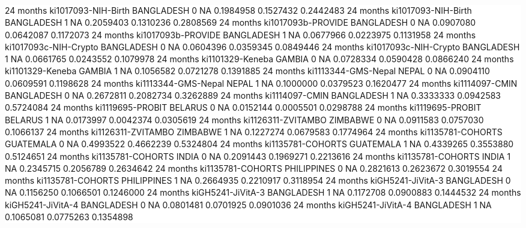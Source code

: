 24 months   ki1017093-NIH-Birth        BANGLADESH    0                    NA                0.1984958   0.1527432   0.2442483
24 months   ki1017093-NIH-Birth        BANGLADESH    1                    NA                0.2059403   0.1310236   0.2808569
24 months   ki1017093b-PROVIDE         BANGLADESH    0                    NA                0.0907080   0.0642087   0.1172073
24 months   ki1017093b-PROVIDE         BANGLADESH    1                    NA                0.0677966   0.0223975   0.1131958
24 months   ki1017093c-NIH-Crypto      BANGLADESH    0                    NA                0.0604396   0.0359345   0.0849446
24 months   ki1017093c-NIH-Crypto      BANGLADESH    1                    NA                0.0661765   0.0243552   0.1079978
24 months   ki1101329-Keneba           GAMBIA        0                    NA                0.0728334   0.0590428   0.0866240
24 months   ki1101329-Keneba           GAMBIA        1                    NA                0.1056582   0.0721278   0.1391885
24 months   ki1113344-GMS-Nepal        NEPAL         0                    NA                0.0904110   0.0609591   0.1198628
24 months   ki1113344-GMS-Nepal        NEPAL         1                    NA                0.1000000   0.0379523   0.1620477
24 months   ki1114097-CMIN             BANGLADESH    0                    NA                0.2672811   0.2082734   0.3262889
24 months   ki1114097-CMIN             BANGLADESH    1                    NA                0.3333333   0.0942583   0.5724084
24 months   ki1119695-PROBIT           BELARUS       0                    NA                0.0152144   0.0005501   0.0298788
24 months   ki1119695-PROBIT           BELARUS       1                    NA                0.0173997   0.0042374   0.0305619
24 months   ki1126311-ZVITAMBO         ZIMBABWE      0                    NA                0.0911583   0.0757030   0.1066137
24 months   ki1126311-ZVITAMBO         ZIMBABWE      1                    NA                0.1227274   0.0679583   0.1774964
24 months   ki1135781-COHORTS          GUATEMALA     0                    NA                0.4993522   0.4662239   0.5324804
24 months   ki1135781-COHORTS          GUATEMALA     1                    NA                0.4339265   0.3553880   0.5124651
24 months   ki1135781-COHORTS          INDIA         0                    NA                0.2091443   0.1969271   0.2213616
24 months   ki1135781-COHORTS          INDIA         1                    NA                0.2345715   0.2056789   0.2634642
24 months   ki1135781-COHORTS          PHILIPPINES   0                    NA                0.2821613   0.2623672   0.3019554
24 months   ki1135781-COHORTS          PHILIPPINES   1                    NA                0.2664935   0.2210917   0.3118954
24 months   kiGH5241-JiVitA-3          BANGLADESH    0                    NA                0.1156250   0.1066501   0.1246000
24 months   kiGH5241-JiVitA-3          BANGLADESH    1                    NA                0.1172708   0.0900883   0.1444532
24 months   kiGH5241-JiVitA-4          BANGLADESH    0                    NA                0.0801481   0.0701925   0.0901036
24 months   kiGH5241-JiVitA-4          BANGLADESH    1                    NA                0.1065081   0.0775263   0.1354898

